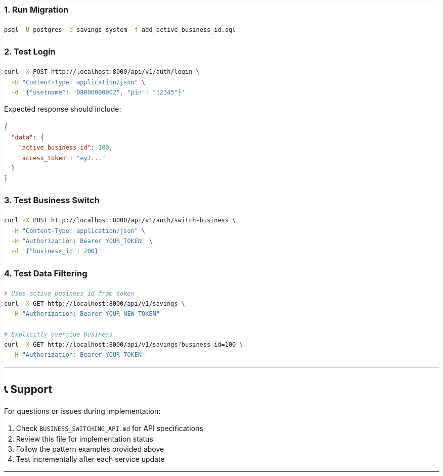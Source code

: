### 1. Run Migration

```bash
psql -U postgres -d savings_system -f add_active_business_id.sql
```

### 2. Test Login

```bash
curl -X POST http://localhost:8000/api/v1/auth/login \
  -H "Content-Type: application/json" \
  -d '{"username": "08000000002", "pin": "12345"}'
```

Expected response should include:

```json
{
  "data": {
    "active_business_id": 100,
    "access_token": "eyJ..."
  }
}
```

### 3. Test Business Switch

```bash
curl -X POST http://localhost:8000/api/v1/auth/switch-business \
  -H "Content-Type: application/json" \
  -H "Authorization: Bearer YOUR_TOKEN" \
  -d '{"business_id": 200}'
```

### 4. Test Data Filtering

```bash
# Uses active_business_id from token
curl -X GET http://localhost:8000/api/v1/savings \
  -H "Authorization: Bearer YOUR_NEW_TOKEN"

# Explicitly override business
curl -X GET http://localhost:8000/api/v1/savings?business_id=100 \
  -H "Authorization: Bearer YOUR_TOKEN"
```

---

## 📞 Support

For questions or issues during implementation:

1. Check `BUSINESS_SWITCHING_API.md` for API specifications
2. Review this file for implementation status
3. Follow the pattern examples provided above
4. Test incrementally after each service update

---